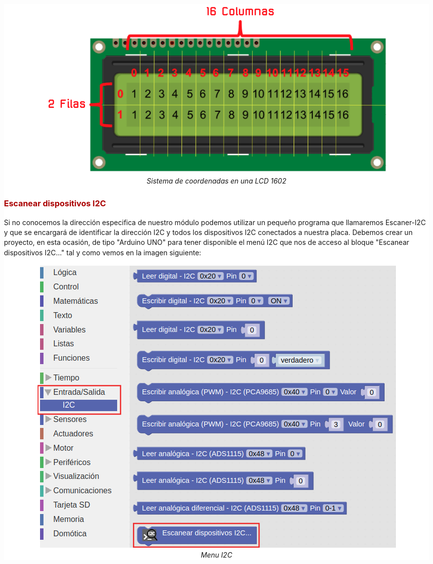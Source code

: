 <center>

![Sistema de coordenadas en una LCD 1602](../img/previo/sistema-x-y.png)  
*Sistema de coordenadas en una LCD 1602*

</center>

### <FONT COLOR=#AA0000>Escanear dispositivos I2C</font>
Si no conocemos la dirección especifica de nuestro módulo podemos utilizar un pequeño programa que llamaremos Escaner-I2C y que se encargará de identificar la dirección I2C y todos los dispositivos I2C conectados a nuestra placa. Debemos crear un proyecto, en esta ocasión, de tipo "Arduino UNO" para tener disponible el menú I2C que nos de acceso al bloque "Escanear dispositivos I2C..." tal y como vemos en la imagen siguiente:

<center>

![Menu I2C](../img/previo/menu-I2C.png)  
*Menu I2C*
